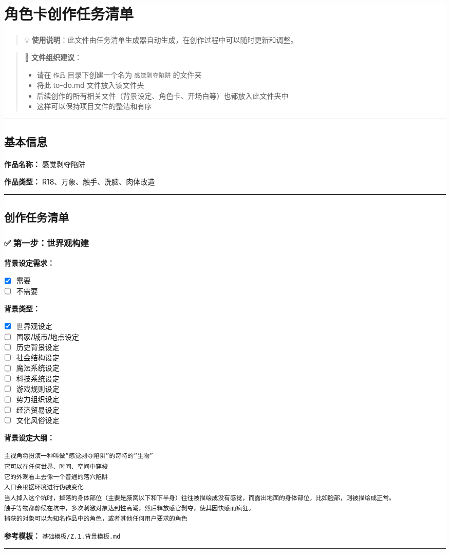 # 角色卡创作任务清单

> 💡 **使用说明**：此文件由任务清单生成器自动生成，在创作过程中可以随时更新和调整。

> 📁 **文件组织建议**：
> - 请在 `作品` 目录下创建一个名为 `感觉剥夺陷阱` 的文件夹
> - 将此 to-do.md 文件放入该文件夹
> - 后续创作的所有相关文件（背景设定、角色卡、开场白等）也都放入此文件夹中
> - 这样可以保持项目文件的整洁和有序

---

## 基本信息

**作品名称：** 感觉剥夺陷阱

**作品类型：** R18、万象、触手、洗脑、肉体改造

---

## 创作任务清单

### ✅ 第一步：世界观构建

**背景设定需求：**
- [x] 需要
- [ ] 不需要

**背景类型：**
- [x] 世界观设定
- [ ] 国家/城市/地点设定
- [ ] 历史背景设定
- [ ] 社会结构设定
- [ ] 魔法系统设定
- [ ] 科技系统设定
- [ ] 游戏规则设定
- [ ] 势力组织设定
- [ ] 经济贸易设定
- [ ] 文化风俗设定

**背景设定大纲：**
```
主视角将扮演一种叫做“感觉剥夺陷阱”的奇特的“生物”
它可以在任何世界、时间、空间中穿梭
它的外观看上去像一个普通的落穴陷阱
入口会根据环境进行伪装变化
当人掉入这个坑时，掉落的身体部位（主要是腋窝以下和下半身）往往被描绘成没有感觉，而露出地面的身体部位，比如脸部，则被描绘成正常。
触手等物都静候在坑中，多次刺激对象达到性高潮，然后释放感官剥夺，使其因快感而疯狂。
捕获的对象可以为知名作品中的角色，或者其他任何用户要求的角色
```

**参考模板：** `基础模板/Z.1.背景模板.md`

---